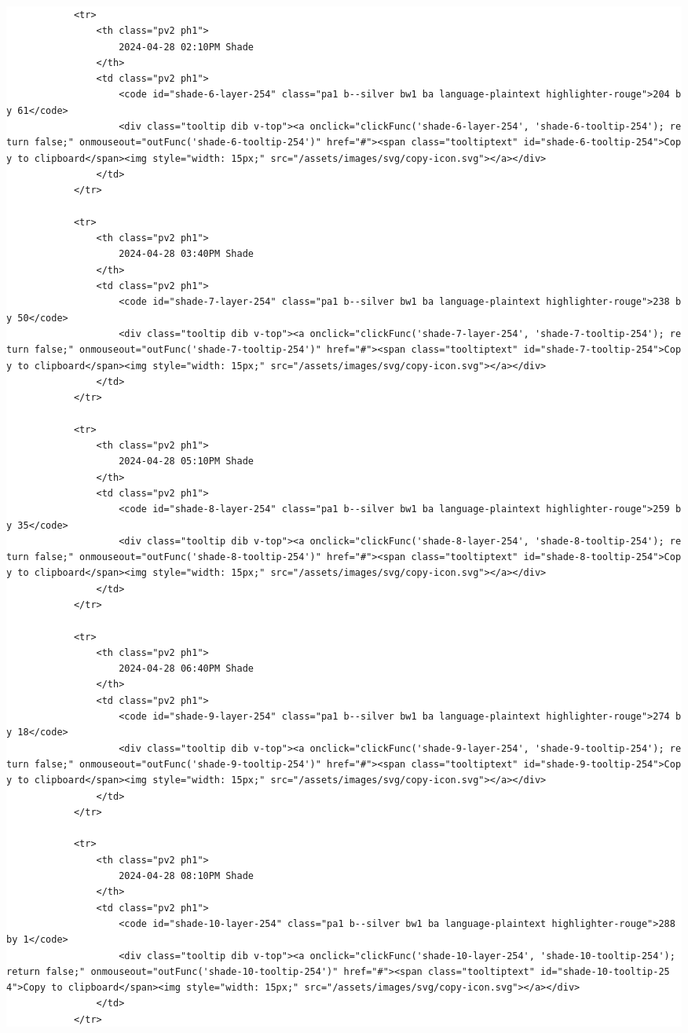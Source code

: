                 <tr>
                    <th class="pv2 ph1">
                        2024-04-28 02:10PM Shade
                    </th>
                    <td class="pv2 ph1">
                        <code id="shade-6-layer-254" class="pa1 b--silver bw1 ba language-plaintext highlighter-rouge">204 by 61</code>
                        <div class="tooltip dib v-top"><a onclick="clickFunc('shade-6-layer-254', 'shade-6-tooltip-254'); return false;" onmouseout="outFunc('shade-6-tooltip-254')" href="#"><span class="tooltiptext" id="shade-6-tooltip-254">Copy to clipboard</span><img style="width: 15px;" src="/assets/images/svg/copy-icon.svg"></a></div>
                    </td>
                </tr>
                
                <tr>
                    <th class="pv2 ph1">
                        2024-04-28 03:40PM Shade
                    </th>
                    <td class="pv2 ph1">
                        <code id="shade-7-layer-254" class="pa1 b--silver bw1 ba language-plaintext highlighter-rouge">238 by 50</code>
                        <div class="tooltip dib v-top"><a onclick="clickFunc('shade-7-layer-254', 'shade-7-tooltip-254'); return false;" onmouseout="outFunc('shade-7-tooltip-254')" href="#"><span class="tooltiptext" id="shade-7-tooltip-254">Copy to clipboard</span><img style="width: 15px;" src="/assets/images/svg/copy-icon.svg"></a></div>
                    </td>
                </tr>
                
                <tr>
                    <th class="pv2 ph1">
                        2024-04-28 05:10PM Shade
                    </th>
                    <td class="pv2 ph1">
                        <code id="shade-8-layer-254" class="pa1 b--silver bw1 ba language-plaintext highlighter-rouge">259 by 35</code>
                        <div class="tooltip dib v-top"><a onclick="clickFunc('shade-8-layer-254', 'shade-8-tooltip-254'); return false;" onmouseout="outFunc('shade-8-tooltip-254')" href="#"><span class="tooltiptext" id="shade-8-tooltip-254">Copy to clipboard</span><img style="width: 15px;" src="/assets/images/svg/copy-icon.svg"></a></div>
                    </td>
                </tr>
                
                <tr>
                    <th class="pv2 ph1">
                        2024-04-28 06:40PM Shade
                    </th>
                    <td class="pv2 ph1">
                        <code id="shade-9-layer-254" class="pa1 b--silver bw1 ba language-plaintext highlighter-rouge">274 by 18</code>
                        <div class="tooltip dib v-top"><a onclick="clickFunc('shade-9-layer-254', 'shade-9-tooltip-254'); return false;" onmouseout="outFunc('shade-9-tooltip-254')" href="#"><span class="tooltiptext" id="shade-9-tooltip-254">Copy to clipboard</span><img style="width: 15px;" src="/assets/images/svg/copy-icon.svg"></a></div>
                    </td>
                </tr>
                
                <tr>
                    <th class="pv2 ph1">
                        2024-04-28 08:10PM Shade
                    </th>
                    <td class="pv2 ph1">
                        <code id="shade-10-layer-254" class="pa1 b--silver bw1 ba language-plaintext highlighter-rouge">288 by 1</code>
                        <div class="tooltip dib v-top"><a onclick="clickFunc('shade-10-layer-254', 'shade-10-tooltip-254'); return false;" onmouseout="outFunc('shade-10-tooltip-254')" href="#"><span class="tooltiptext" id="shade-10-tooltip-254">Copy to clipboard</span><img style="width: 15px;" src="/assets/images/svg/copy-icon.svg"></a></div>
                    </td>
                </tr>
                